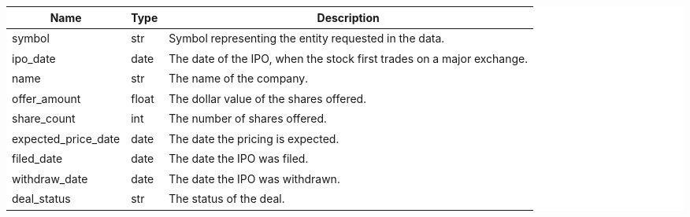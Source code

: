 <TabItem value='nasdaq' label='nasdaq'>

| Name | Type | Description |
| ---- | ---- | ----------- |
| symbol | str | Symbol representing the entity requested in the data. |
| ipo_date | date | The date of the IPO, when the stock first trades on a major exchange. |
| name | str | The name of the company. |
| offer_amount | float | The dollar value of the shares offered. |
| share_count | int | The number of shares offered. |
| expected_price_date | date | The date the pricing is expected. |
| filed_date | date | The date the IPO was filed. |
| withdraw_date | date | The date the IPO was withdrawn. |
| deal_status | str | The status of the deal. |
</TabItem>

</Tabs>

